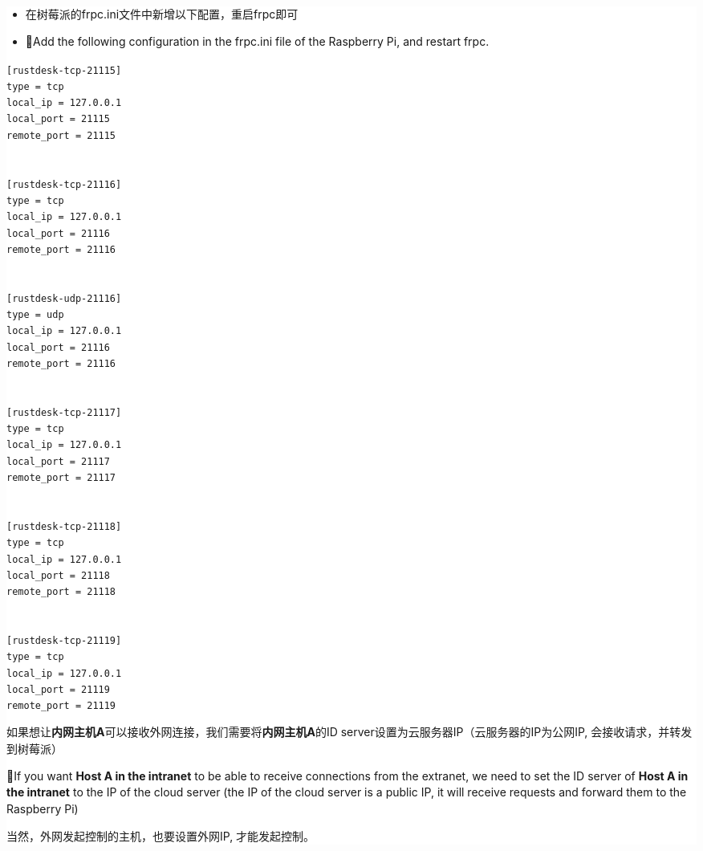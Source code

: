 - 在树莓派的frpc.ini文件中新增以下配置，重启frpc即可

- 🌈Add the following configuration in the frpc.ini file of the Raspberry Pi, and restart frpc.

```
[rustdesk-tcp-21115]
type = tcp
local_ip = 127.0.0.1
local_port = 21115
remote_port = 21115


[rustdesk-tcp-21116]
type = tcp
local_ip = 127.0.0.1
local_port = 21116
remote_port = 21116


[rustdesk-udp-21116]
type = udp
local_ip = 127.0.0.1
local_port = 21116
remote_port = 21116


[rustdesk-tcp-21117]
type = tcp
local_ip = 127.0.0.1
local_port = 21117
remote_port = 21117


[rustdesk-tcp-21118]
type = tcp
local_ip = 127.0.0.1
local_port = 21118
remote_port = 21118


[rustdesk-tcp-21119]
type = tcp
local_ip = 127.0.0.1
local_port = 21119
remote_port = 21119
```

如果想让**内网主机A**可以接收外网连接，我们需要将**内网主机A**的ID server设置为云服务器IP（云服务器的IP为公网IP, 会接收请求，并转发到树莓派）

🌈If you want **Host A in the intranet** to be able to receive connections from the extranet, we need to set the ID server of **Host A in the intranet** to the IP of the cloud server (the IP of the cloud server is a public IP, it will receive requests and forward them to the Raspberry Pi)

当然，外网发起控制的主机，也要设置外网IP, 才能发起控制。
